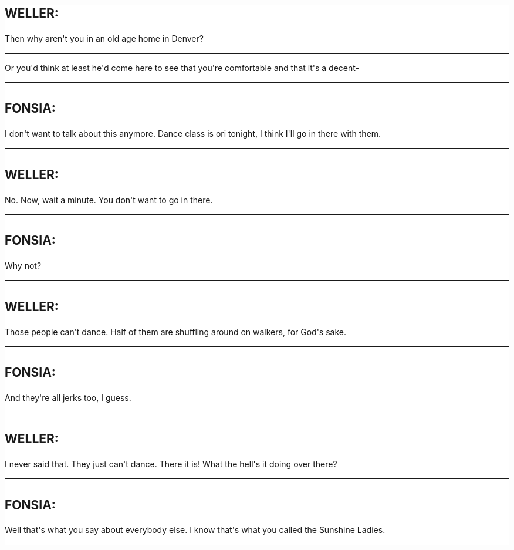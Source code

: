 
## WELLER:
Then why aren't you in an old age home in Denver? 

---

Or you'd
think at least he'd come here to see that you're comfortable and that
it's a decent-

---

## FONSIA:
I don't want to talk about this anymore. Dance class is ori
tonight, I think I'll go in there with them.

---

## WELLER:
No. Now, wait a minute. You don't want to go in there.

---

## FONSIA:
Why not?

---

## WELLER:
Those people can't dance. Half of them are shuffling around
on walkers, for God's sake.

---

## FONSIA:
And they're all jerks too, I guess.

---

## WELLER:
I never said that. They just can't dance.
There it is! What the hell's it doing over there?


---

## FONSIA:
Well that's what you say about everybody else. I know that's
what you called the Sunshine Ladies.

---